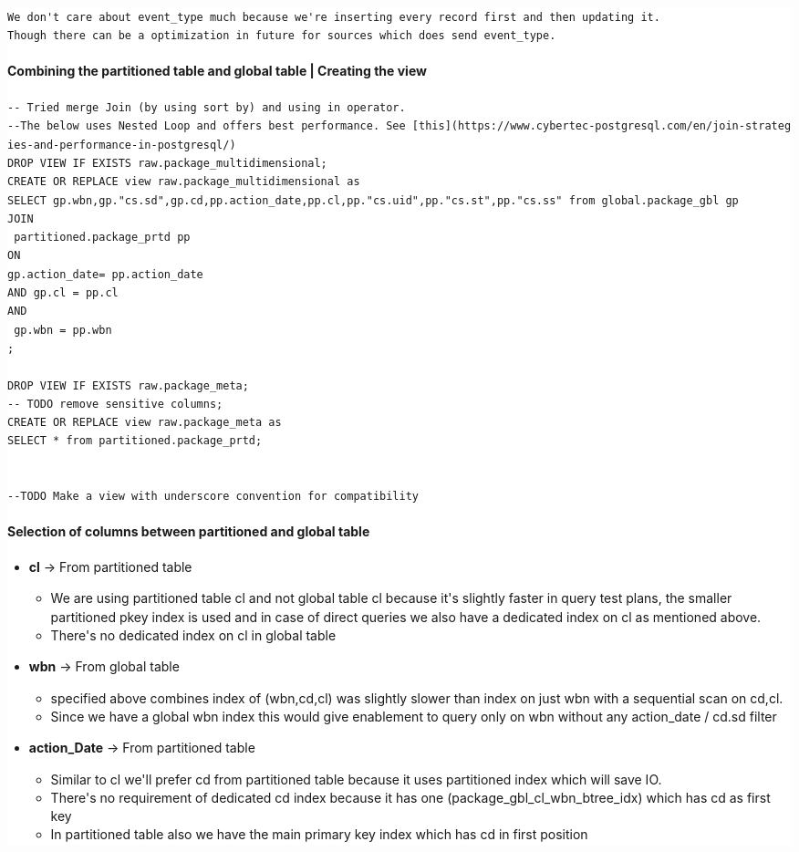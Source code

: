     We don't care about event_type much because we're inserting every record first and then updating it. 
    Though there can be a optimization in future for sources which does send event_type. 

#### Combining the partitioned table and global table | Creating the view
```postgres-sql
-- Tried merge Join (by using sort by) and using in operator. 
--The below uses Nested Loop and offers best performance. See [this](https://www.cybertec-postgresql.com/en/join-strategies-and-performance-in-postgresql/)
DROP VIEW IF EXISTS raw.package_multidimensional;
CREATE OR REPLACE view raw.package_multidimensional as 
SELECT gp.wbn,gp."cs.sd",gp.cd,pp.action_date,pp.cl,pp."cs.uid",pp."cs.st",pp."cs.ss" from global.package_gbl gp
JOIN 
 partitioned.package_prtd pp 
ON 
gp.action_date= pp.action_date
AND gp.cl = pp.cl 
AND
 gp.wbn = pp.wbn
;

DROP VIEW IF EXISTS raw.package_meta;
-- TODO remove sensitive columns;  
CREATE OR REPLACE view raw.package_meta as 
SELECT * from partitioned.package_prtd; 


--TODO Make a view with underscore convention for compatibility
```

#### Selection of columns between partitioned and global table

* **cl** -> From partitioned table 
    - We are using partitioned table cl and not global table cl because it's slightly faster in query test plans,
the smaller partitioned pkey index is used and in case of direct queries we also have a dedicated index on cl
as mentioned above.
    - There's no dedicated index on cl in global table

* **wbn** -> From global table
    - specified above combines index of (wbn,cd,cl) was slightly slower than index on just wbn with a sequential scan on cd,cl.
    - Since we have a global wbn index this would give enablement to query only on wbn without any action_date / cd.sd filter
   
* **action_Date** -> From partitioned table 
    - Similar to cl we'll prefer cd from partitioned table because it uses partitioned index which will save IO.
    - There's no requirement of dedicated cd index because it has one (package_gbl_cl_wbn_btree_idx) which has cd as first key
    - In partitioned table also we have the main primary key index which has cd in first position
       